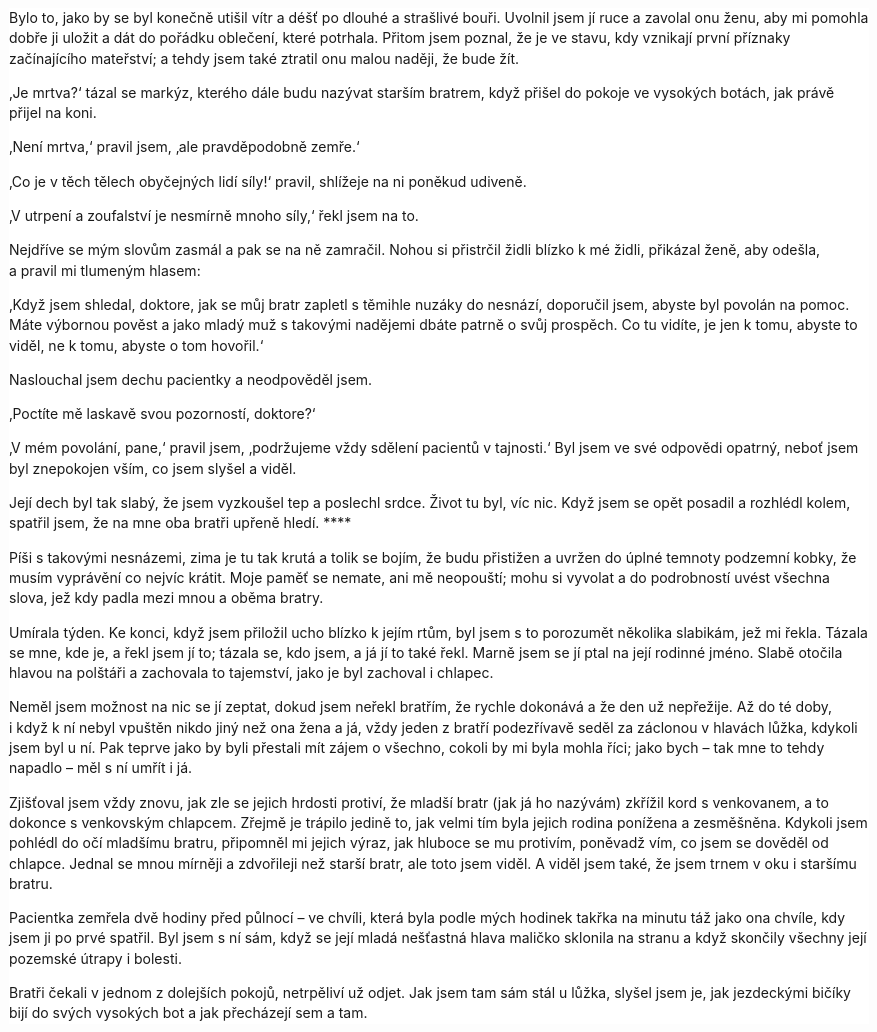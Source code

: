 Bylo to, jako by se byl konečně utišil vítr a déšť po dlouhé a strašlivé bouři. Uvolnil jsem jí ruce a zavolal onu ženu, aby mi pomohla dobře ji uložit a dát do pořádku oblečení, které potrhala. Přitom jsem poznal, že je ve stavu, kdy vznikají první příznaky začínajícího mateřství; a tehdy jsem také ztratil onu malou naději, že bude žít.

‚Je mrtva?‘ tázal se markýz, kterého dále budu nazývat starším bratrem, když přišel do pokoje ve vysokých botách, jak právě přijel na koni.

‚Není mrtva,‘ pravil jsem, ‚ale pravděpodobně zemře.‘

‚Co je v těch tělech obyčejných lidí síly!‘ pravil, shlížeje na ni poněkud udiveně.

‚V utrpení a zoufalství je nesmírně mnoho síly,‘ řekl jsem na to.

Nejdříve se mým slovům zasmál a pak se na ně zamračil. Nohou si přistrčil židli blízko k mé židli, přikázal ženě, aby odešla, a pravil mi tlumeným hlasem:

‚Když jsem shledal, doktore, jak se můj bratr zapletl s těmihle nuzáky do nesnází, doporučil jsem, abyste byl povolán na pomoc. Máte výbornou pověst a jako mladý muž s takovými nadějemi dbáte patrně o svůj prospěch. Co tu vidíte, je jen k tomu, abyste to viděl, ne k tomu, abyste o tom hovořil.‘

Naslouchal jsem dechu pacientky a neodpověděl jsem.

‚Poctíte mě laskavě svou pozorností, doktore?‘

‚V mém povolání, pane,‘ pravil jsem, ‚podržujeme vždy sdělení pacientů v tajnosti.‘ Byl jsem ve své odpovědi opatrný, neboť jsem byl znepokojen vším, co jsem slyšel a viděl.

Její dech byl tak slabý, že jsem vyzkoušel tep a poslechl srdce. Život tu byl, víc nic. Když jsem se opět posadil a rozhlédl kolem, spatřil jsem, že na mne oba bratři upřeně hledí. \*\*\*\*

Píši s takovými nesnázemi, zima je tu tak krutá a tolik se bojím, že budu přistižen a uvržen do úplné temnoty podzemní kobky, že musím vyprávění co nejvíc krátit. Moje paměť se nemate, ani mě neopouští; mohu si vyvolat a do podrobností uvést všechna slova, jež kdy padla mezi mnou a oběma bratry.

Umírala týden. Ke konci, když jsem přiložil ucho blízko k jejím rtům, byl jsem s to porozumět několika slabikám, jež mi řekla. Tázala se mne, kde je, a řekl jsem jí to; tázala se, kdo jsem, a já jí to také řekl. Marně jsem se jí ptal na její rodinné jméno. Slabě otočila hlavou na polštáři a zachovala to tajemství, jako je byl zachoval i chlapec.

Neměl jsem možnost na nic se jí zeptat, dokud jsem neřekl bratřím, že rychle dokonává a že den už nepřežije. Až do té doby, i když k ní nebyl vpuštěn nikdo jiný než ona žena a já, vždy jeden z bratří podezřívavě seděl za záclonou v hlavách lůžka, kdykoli jsem byl u ní. Pak teprve jako by byli přestali mít zájem o všechno, cokoli by mi byla mohla říci; jako bych – tak mne to tehdy napadlo – měl s ní umřít i já.

Zjišťoval jsem vždy znovu, jak zle se jejich hrdosti protiví, že mladší bratr (jak já ho nazývám) zkřížil kord s venkovanem, a to dokonce s venkovským chlapcem. Zřejmě je trápilo jedině to, jak velmi tím byla jejich rodina ponížena a zesměšněna. Kdykoli jsem pohlédl do očí mladšímu bratru, připomněl mi jejich výraz, jak hluboce se mu protivím, poněvadž vím, co jsem se dověděl od chlapce. Jednal se mnou mírněji a zdvořileji než starší bratr, ale toto jsem viděl. A viděl jsem také, že jsem trnem v oku i staršímu bratru.

Pacientka zemřela dvě hodiny před půlnocí – ve chvíli, která byla podle mých hodinek takřka na minutu táž jako ona chvíle, kdy jsem ji po prvé spatřil. Byl jsem s ní sám, když se její mladá nešťastná hlava maličko sklonila na stranu a když skončily všechny její pozemské útrapy i bolesti.

Bratři čekali v jednom z dolejších pokojů, netrpěliví už odjet. Jak jsem tam sám stál u lůžka, slyšel jsem je, jak jezdeckými bičíky bijí do svých vysokých bot a jak přecházejí sem a tam.
